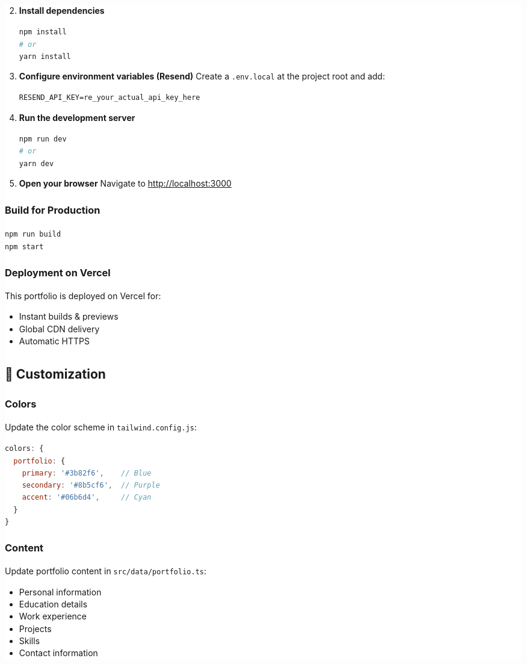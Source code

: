 2. **Install dependencies**
   ```bash
   npm install
   # or
   yarn install
   ```

3. **Configure environment variables (Resend)**
   Create a `.env.local` at the project root and add:
   ```env
   RESEND_API_KEY=re_your_actual_api_key_here
   ```

4. **Run the development server**
   ```bash
   npm run dev
   # or
   yarn dev
   ```

5. **Open your browser**
   Navigate to [http://localhost:3000](http://localhost:3000)

### Build for Production

```bash
npm run build
npm start
```

### Deployment on Vercel
This portfolio is deployed on Vercel for:
- Instant builds & previews
- Global CDN delivery
- Automatic HTTPS

## 🎨 Customization

### Colors
Update the color scheme in `tailwind.config.js`:
```javascript
colors: {
  portfolio: {
    primary: '#3b82f6',    // Blue
    secondary: '#8b5cf6',  // Purple
    accent: '#06b6d4',     // Cyan
  }
}
```

### Content
Update portfolio content in `src/data/portfolio.ts`:
- Personal information
- Education details
- Work experience
- Projects
- Skills
- Contact information
